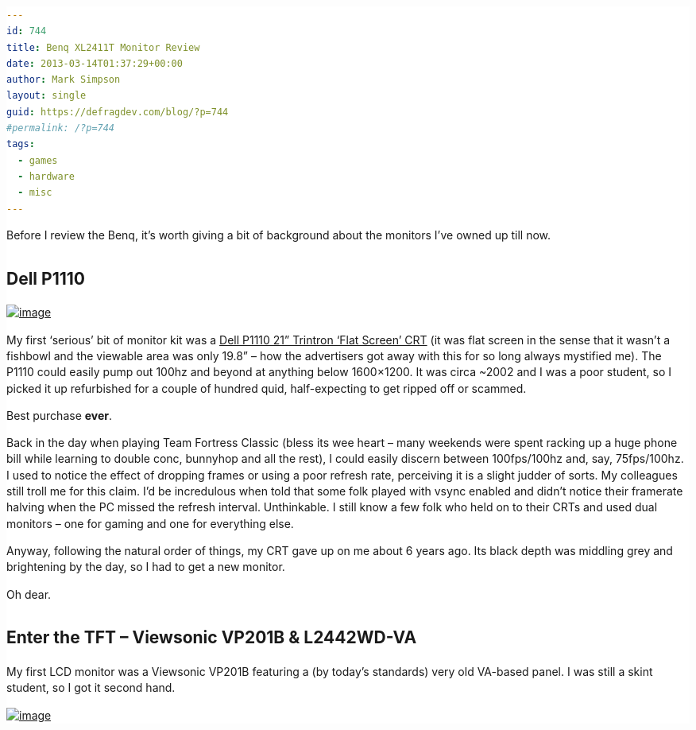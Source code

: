 ```yaml
---
id: 744
title: Benq XL2411T Monitor Review
date: 2013-03-14T01:37:29+00:00
author: Mark Simpson
layout: single
guid: https://defragdev.com/blog/?p=744
#permalink: /?p=744
tags:
  - games
  - hardware
  - misc
---
```

Before I review the Benq, it’s worth giving a bit of background about the monitors I’ve owned up till now.

## Dell P1110

[<img title="image" style="border-left-width: 0px; border-right-width: 0px; background-image: none; border-bottom-width: 0px; padding-top: 0px; padding-left: 0px; margin: 0px; display: inline; padding-right: 0px; border-top-width: 0px" alt="image" src="https://defragdev.com/blog/images/2013/03/image_thumb.png" width="236" height="244" border="0" />](https://defragdev.com/blog/images/2013/03/image.png)

My first ‘serious’ bit of monitor kit was a [Dell P1110 21” Trintron ‘Flat Screen’ CRT](https://reviews.cnet.com/crt-monitors/dell-ultrascan-p1110-crt/4505-3175_7-30590653.html) (it was flat screen in the sense that it wasn’t a fishbowl and the viewable area was only 19.8” – how the advertisers got away with this for so long always mystified me). The P1110 could easily pump out 100hz and beyond at anything below 1600&#215;1200. It was circa ~2002 and I was a poor student, so I picked it up refurbished for a couple of hundred quid, half-expecting to get ripped off or scammed.

Best purchase **ever**.



Back in the day when playing Team Fortress Classic (bless its wee heart – many weekends were spent racking up a huge phone bill while learning to double conc, bunnyhop and all the rest), I could easily discern between 100fps/100hz and, say, 75fps/100hz. I used to notice the effect of dropping frames or using a poor refresh rate, perceiving it is a slight judder of sorts. My colleagues still troll me for this claim. I’d be incredulous when told that some folk played with vsync enabled and didn’t notice their framerate halving when the PC missed the refresh interval. Unthinkable. I still know a few folk who held on to their CRTs and used dual monitors – one for gaming and one for everything else.

Anyway, following the natural order of things, my CRT gave up on me about 6 years ago. Its black depth was middling grey and brightening by the day, so I had to get a new monitor.

Oh dear.

## Enter the TFT – Viewsonic VP201B & L2442WD-VA

My first LCD monitor was a Viewsonic VP201B featuring a (by today’s standards) very old VA-based panel. I was still a skint student, so I got it second hand.

[<img title="image" style="border-left-width: 0px; border-right-width: 0px; background-image: none; border-bottom-width: 0px; padding-top: 0px; padding-left: 0px; margin: 0px; display: inline; padding-right: 0px; border-top-width: 0px" alt="image" src="https://defragdev.com/blog/images/2013/03/image_thumb1.png" width="244" height="184" border="0" />](https://defragdev.com/blog/images/2013/03/image1.png)
